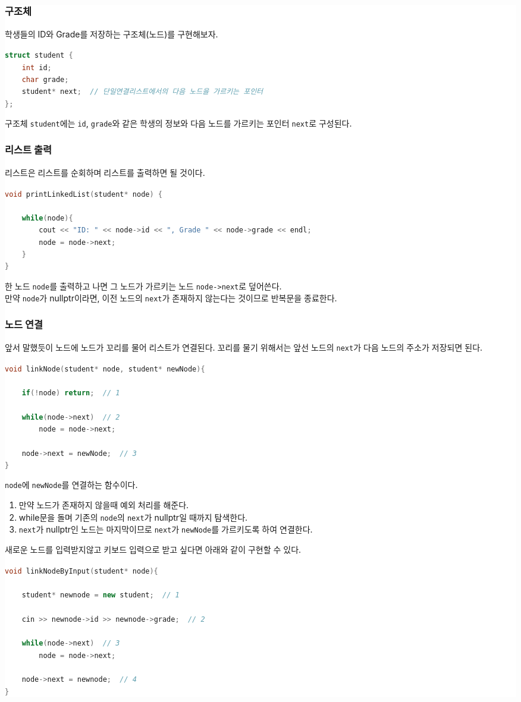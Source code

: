### 구조체

학생들의 ID와 Grade를 저장하는 구조체(노드)를 구현해보자.

```cpp
struct student {
    int id;
    char grade;
    student* next;  // 단일연결리스트에서의 다음 노드을 가르키는 포인터
};
```

구조체 `student`에는 `id`, `grade`와 같은 학생의 정보와 다음 노드를 가르키는 포인터 `next`로 구성된다.

### 리스트 출력

리스트은 리스트를 순회하며 리스트를 출력하면 될 것이다.
```cpp
void printLinkedList(student* node) {

    while(node){
        cout << "ID: " << node->id << ", Grade " << node->grade << endl;
        node = node->next;
    }
}
```
한 노드 `node`를 출력하고 나면 그 노드가 가르키는 노드 `node->next`로 덮어쓴다.  
만약 `node`가 nullptr이라면, 이전 노드의 `next`가 존재하지 않는다는 것이므로 반복문을 종료한다.

### 노드 연결

앞서 말했듯이 노드에 노드가 꼬리를 물어 리스트가 연결된다. 꼬리를 물기 위해서는 앞선 노드의 `next`가 다음 노드의 주소가 저장되면 된다.

```cpp
void linkNode(student* node, student* newNode){
    
    if(!node) return;  // 1

    while(node->next)  // 2
        node = node->next;  
    
    node->next = newNode;  // 3
}
```
`node`에 `newNode`를 연결하는 함수이다.  

1. 만약 노드가 존재하지 않을때 예외 처리를 해준다.
2. while문을 돌며 기존의 `node`의 `next`가 nullptr일 때까지 탐색한다. 
3. `next`가 nullptr인 노드는 마지막이므로 `next`가 `newNode`를 가르키도록 하여 연결한다.

새로운 노드를 입력받지않고 키보드 입력으로 받고 싶다면 아래와 같이 구현할 수 있다.

```cpp
void linkNodeByInput(student* node){

    student* newnode = new student;  // 1

    cin >> newnode->id >> newnode->grade;  // 2

    while(node->next)  // 3
        node = node->next;
    
    node->next = newnode;  // 4
}
```
